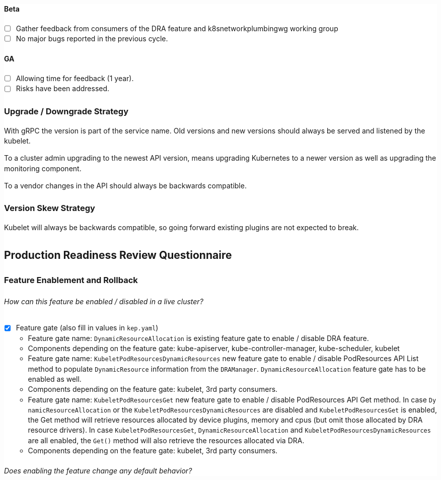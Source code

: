 #### Beta

- [ ] Gather feedback from consumers of the DRA feature and k8snetworkplumbingwg working group
- [ ] No major bugs reported in the previous cycle.

#### GA

- [ ] Allowing time for feedback (1 year).
- [ ] Risks have been addressed.

### Upgrade / Downgrade Strategy

With gRPC the version is part of the service name.
Old versions and new versions should always be served and listened by the kubelet.

To a cluster admin upgrading to the newest API version, means upgrading Kubernetes to a newer version as well as upgrading the monitoring component.

To a vendor changes in the API should always be backwards compatible.

### Version Skew Strategy

Kubelet will always be backwards compatible, so going forward existing plugins are not expected to break.


## Production Readiness Review Questionnaire
### Feature Enablement and Rollback

###### How can this feature be enabled / disabled in a live cluster?

- [x] Feature gate (also fill in values in `kep.yaml`)
  - Feature gate name: `DynamicResourceAllocation` is existing feature gate to
  enable / disable DRA feature.
  - Components depending on the feature gate: kube-apiserver, kube-controller-manager,
  kube-scheduler, kubelet
  - Feature gate name: `KubeletPodResourcesDynamicResources` new feature gate to
  enable / disable PodResources API List method to populate `DynamicResource`
  information from the `DRAManager`.
  `DynamicResourceAllocation` feature gate has to be enabled as well.
  - Components depending on the feature gate: kubelet, 3rd party consumers.
  - Feature gate name: `KubeletPodResourcesGet` new feature gate to enable / disable
    PodResources API Get method. In case `DynamicResourceAllocation` or
    the `KubeletPodResourcesDynamicResources` are disabled and `KubeletPodResourcesGet`
    is enabled, the Get method will retrieve resources allocated by device plugins,
    memory and cpus (but omit those allocated by DRA resource drivers).
    In case `KubeletPodResourcesGet`, `DynamicResourceAllocation` and `KubeletPodResourcesDynamicResources`
    are all enabled, the `Get()` method will also retrieve the resources allocated via DRA.
  - Components depending on the feature gate: kubelet, 3rd party consumers.

###### Does enabling the feature change any default behavior?


[kubernetes.io]: https://kubernetes.io/
[kubernetes/enhancements]: https://git.k8s.io/enhancements
[kubernetes/kubernetes]: https://git.k8s.io/kubernetes
[kubernetes/website]: https://git.k8s.io/website